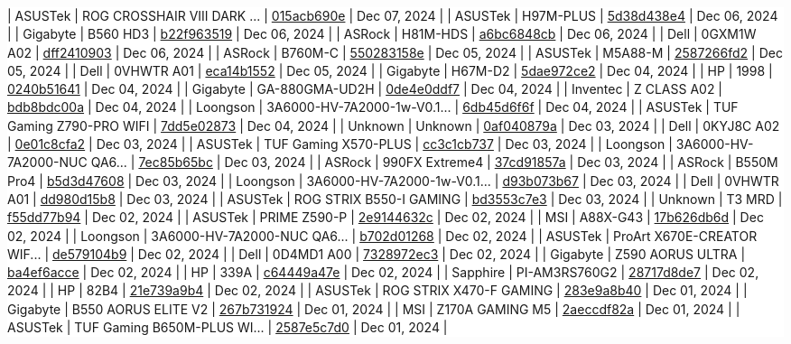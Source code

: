 | ASUSTek       | ROG CROSSHAIR VIII DARK ... | [015acb690e](https://linux-hardware.org/?probe=015acb690e) | Dec 07, 2024 |
| ASUSTek       | H97M-PLUS                   | [5d38d438e4](https://linux-hardware.org/?probe=5d38d438e4) | Dec 06, 2024 |
| Gigabyte      | B560 HD3                    | [b22f963519](https://linux-hardware.org/?probe=b22f963519) | Dec 06, 2024 |
| ASRock        | H81M-HDS                    | [a6bc6848cb](https://linux-hardware.org/?probe=a6bc6848cb) | Dec 06, 2024 |
| Dell          | 0GXM1W A02                  | [dff2410903](https://linux-hardware.org/?probe=dff2410903) | Dec 06, 2024 |
| ASRock        | B760M-C                     | [550283158e](https://linux-hardware.org/?probe=550283158e) | Dec 05, 2024 |
| ASUSTek       | M5A88-M                     | [2587266fd2](https://linux-hardware.org/?probe=2587266fd2) | Dec 05, 2024 |
| Dell          | 0VHWTR A01                  | [eca14b1552](https://linux-hardware.org/?probe=eca14b1552) | Dec 05, 2024 |
| Gigabyte      | H67M-D2                     | [5dae972ce2](https://linux-hardware.org/?probe=5dae972ce2) | Dec 04, 2024 |
| HP            | 1998                        | [0240b51641](https://linux-hardware.org/?probe=0240b51641) | Dec 04, 2024 |
| Gigabyte      | GA-880GMA-UD2H              | [0de4e0ddf7](https://linux-hardware.org/?probe=0de4e0ddf7) | Dec 04, 2024 |
| Inventec      | Z CLASS A02                 | [bdb8bdc00a](https://linux-hardware.org/?probe=bdb8bdc00a) | Dec 04, 2024 |
| Loongson      | 3A6000-HV-7A2000-1w-V0.1... | [6db45d6f6f](https://linux-hardware.org/?probe=6db45d6f6f) | Dec 04, 2024 |
| ASUSTek       | TUF Gaming Z790-PRO WIFI    | [7dd5e02873](https://linux-hardware.org/?probe=7dd5e02873) | Dec 04, 2024 |
| Unknown       | Unknown                     | [0af040879a](https://linux-hardware.org/?probe=0af040879a) | Dec 03, 2024 |
| Dell          | 0KYJ8C A02                  | [0e01c8cfa2](https://linux-hardware.org/?probe=0e01c8cfa2) | Dec 03, 2024 |
| ASUSTek       | TUF Gaming X570-PLUS        | [cc3c1cb737](https://linux-hardware.org/?probe=cc3c1cb737) | Dec 03, 2024 |
| Loongson      | 3A6000-HV-7A2000-NUC QA6... | [7ec85b65bc](https://linux-hardware.org/?probe=7ec85b65bc) | Dec 03, 2024 |
| ASRock        | 990FX Extreme4              | [37cd91857a](https://linux-hardware.org/?probe=37cd91857a) | Dec 03, 2024 |
| ASRock        | B550M Pro4                  | [b5d3d47608](https://linux-hardware.org/?probe=b5d3d47608) | Dec 03, 2024 |
| Loongson      | 3A6000-HV-7A2000-1w-V0.1... | [d93b073b67](https://linux-hardware.org/?probe=d93b073b67) | Dec 03, 2024 |
| Dell          | 0VHWTR A01                  | [dd980d15b8](https://linux-hardware.org/?probe=dd980d15b8) | Dec 03, 2024 |
| ASUSTek       | ROG STRIX B550-I GAMING     | [bd3553c7e3](https://linux-hardware.org/?probe=bd3553c7e3) | Dec 03, 2024 |
| Unknown       | T3 MRD                      | [f55dd77b94](https://linux-hardware.org/?probe=f55dd77b94) | Dec 02, 2024 |
| ASUSTek       | PRIME Z590-P                | [2e9144632c](https://linux-hardware.org/?probe=2e9144632c) | Dec 02, 2024 |
| MSI           | A88X-G43                    | [17b626db6d](https://linux-hardware.org/?probe=17b626db6d) | Dec 02, 2024 |
| Loongson      | 3A6000-HV-7A2000-NUC QA6... | [b702d01268](https://linux-hardware.org/?probe=b702d01268) | Dec 02, 2024 |
| ASUSTek       | ProArt X670E-CREATOR WIF... | [de579104b9](https://linux-hardware.org/?probe=de579104b9) | Dec 02, 2024 |
| Dell          | 0D4MD1 A00                  | [7328972ec3](https://linux-hardware.org/?probe=7328972ec3) | Dec 02, 2024 |
| Gigabyte      | Z590 AORUS ULTRA            | [ba4ef6acce](https://linux-hardware.org/?probe=ba4ef6acce) | Dec 02, 2024 |
| HP            | 339A                        | [c64449a47e](https://linux-hardware.org/?probe=c64449a47e) | Dec 02, 2024 |
| Sapphire      | PI-AM3RS760G2               | [28717d8de7](https://linux-hardware.org/?probe=28717d8de7) | Dec 02, 2024 |
| HP            | 82B4                        | [21e739a9b4](https://linux-hardware.org/?probe=21e739a9b4) | Dec 02, 2024 |
| ASUSTek       | ROG STRIX X470-F GAMING     | [283e9a8b40](https://linux-hardware.org/?probe=283e9a8b40) | Dec 01, 2024 |
| Gigabyte      | B550 AORUS ELITE V2         | [267b731924](https://linux-hardware.org/?probe=267b731924) | Dec 01, 2024 |
| MSI           | Z170A GAMING M5             | [2aeccdf82a](https://linux-hardware.org/?probe=2aeccdf82a) | Dec 01, 2024 |
| ASUSTek       | TUF Gaming B650M-PLUS WI... | [2587e5c7d0](https://linux-hardware.org/?probe=2587e5c7d0) | Dec 01, 2024 |